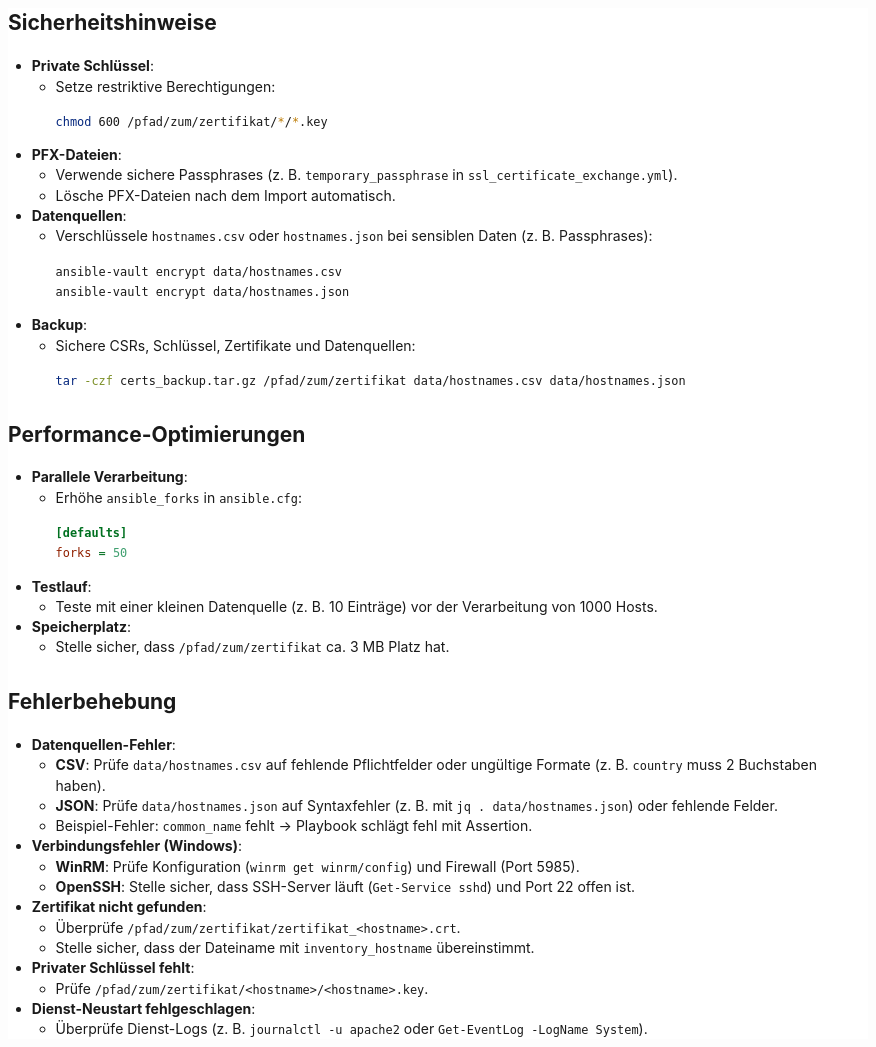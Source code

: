 ## Sicherheitshinweise

- **Private Schlüssel**:
  - Setze restriktive Berechtigungen:
    ```bash
    chmod 600 /pfad/zum/zertifikat/*/*.key
    ```
- **PFX-Dateien**:
  - Verwende sichere Passphrases (z. B. `temporary_passphrase` in `ssl_certificate_exchange.yml`).
  - Lösche PFX-Dateien nach dem Import automatisch.
- **Datenquellen**:
  - Verschlüssele `hostnames.csv` oder `hostnames.json` bei sensiblen Daten (z. B. Passphrases):
    ```bash
    ansible-vault encrypt data/hostnames.csv
    ansible-vault encrypt data/hostnames.json
    ```
- **Backup**:
  - Sichere CSRs, Schlüssel, Zertifikate und Datenquellen:
    ```bash
    tar -czf certs_backup.tar.gz /pfad/zum/zertifikat data/hostnames.csv data/hostnames.json
    ```

## Performance-Optimierungen

- **Parallele Verarbeitung**:
  - Erhöhe `ansible_forks` in `ansible.cfg`:
    ```ini
    [defaults]
    forks = 50
    ```
- **Testlauf**:
  - Teste mit einer kleinen Datenquelle (z. B. 10 Einträge) vor der Verarbeitung von 1000 Hosts.
- **Speicherplatz**:
  - Stelle sicher, dass `/pfad/zum/zertifikat` ca. 3 MB Platz hat.

## Fehlerbehebung

- **Datenquellen-Fehler**:
  - **CSV**: Prüfe `data/hostnames.csv` auf fehlende Pflichtfelder oder ungültige Formate (z. B. `country` muss 2 Buchstaben haben).
  - **JSON**: Prüfe `data/hostnames.json` auf Syntaxfehler (z. B. mit `jq . data/hostnames.json`) oder fehlende Felder.
  - Beispiel-Fehler: `common_name` fehlt → Playbook schlägt fehl mit Assertion.
- **Verbindungsfehler (Windows)**:
  - **WinRM**: Prüfe Konfiguration (`winrm get winrm/config`) und Firewall (Port 5985).
  - **OpenSSH**: Stelle sicher, dass SSH-Server läuft (`Get-Service sshd`) und Port 22 offen ist.
- **Zertifikat nicht gefunden**:
  - Überprüfe `/pfad/zum/zertifikat/zertifikat_<hostname>.crt`.
  - Stelle sicher, dass der Dateiname mit `inventory_hostname` übereinstimmt.
- **Privater Schlüssel fehlt**:
  - Prüfe `/pfad/zum/zertifikat/<hostname>/<hostname>.key`.
- **Dienst-Neustart fehlgeschlagen**:
  - Überprüfe Dienst-Logs (z. B. `journalctl -u apache2` oder `Get-EventLog -LogName System`).
